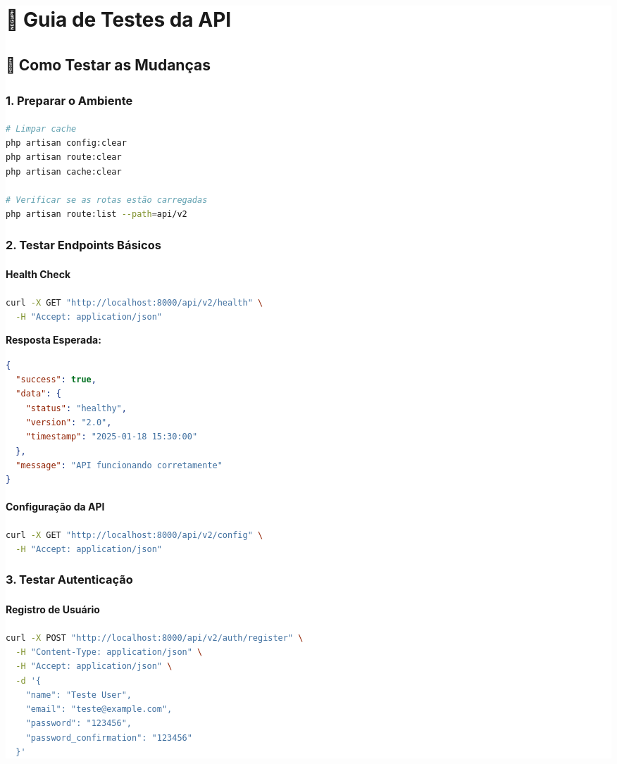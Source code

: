 # 🧪 Guia de Testes da API

## 🚀 Como Testar as Mudanças

### **1. Preparar o Ambiente**

```bash
# Limpar cache
php artisan config:clear
php artisan route:clear
php artisan cache:clear

# Verificar se as rotas estão carregadas
php artisan route:list --path=api/v2
```

### **2. Testar Endpoints Básicos**

#### **Health Check**
```bash
curl -X GET "http://localhost:8000/api/v2/health" \
  -H "Accept: application/json"
```

**Resposta Esperada:**
```json
{
  "success": true,
  "data": {
    "status": "healthy",
    "version": "2.0",
    "timestamp": "2025-01-18 15:30:00"
  },
  "message": "API funcionando corretamente"
}
```

#### **Configuração da API**
```bash
curl -X GET "http://localhost:8000/api/v2/config" \
  -H "Accept: application/json"
```

### **3. Testar Autenticação**

#### **Registro de Usuário**
```bash
curl -X POST "http://localhost:8000/api/v2/auth/register" \
  -H "Content-Type: application/json" \
  -H "Accept: application/json" \
  -d '{
    "name": "Teste User",
    "email": "teste@example.com",
    "password": "123456",
    "password_confirmation": "123456"
  }'
```
